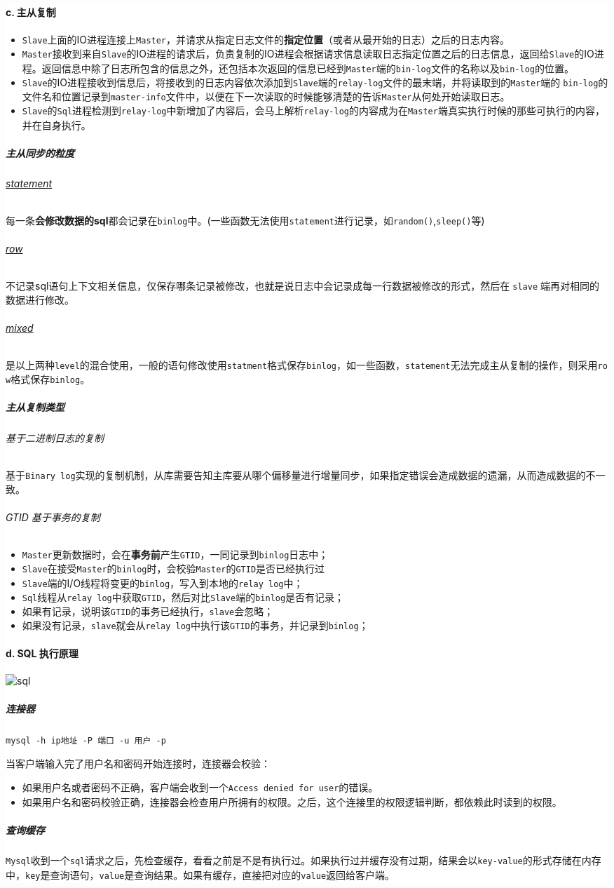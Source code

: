 #### c. 主从复制

- `Slave`上面的IO进程连接上`Master`，并请求从指定日志文件的**指定位置**（或者从最开始的日志）之后的日志内容。
- `Master`接收到来自`Slave`的IO进程的请求后，负责复制的IO进程会根据请求信息读取日志指定位置之后的日志信息，返回给`Slave`的IO进程。返回信息中除了日志所包含的信息之外，还包括本次返回的信息已经到`Master`端的`bin-log`文件的名称以及`bin-log`的位置。
- `Slave`的IO进程接收到信息后，将接收到的日志内容依次添加到`Slave`端的`relay-log`文件的最末端，并将读取到的`Master`端的 `bin-log`的文件名和位置记录到`master-info`文件中，以便在下一次读取的时候能够清楚的告诉`Master`从何处开始读取日志。
- `Slave`的`Sql`进程检测到`relay-log`中新增加了内容后，会马上解析`relay-log`的内容成为在`Master`端真实执行时候的那些可执行的内容，并在自身执行。

##### 主从同步的粒度

###### [statement]()

每一条**会修改数据的sql**都会记录在`binlog`中。(一些函数无法使用`statement`进行记录，如`random()`,`sleep()`等)

###### [row]()

不记录sql语句上下文相关信息，仅保存哪条记录被修改，也就是说日志中会记录成每一行数据被修改的形式，然后在 `slave` 端再对相同的数据进行修改。

###### [mixed]()

是以上两种`level`的混合使用，一般的语句修改使用`statment`格式保存`binlog`，如一些函数，`statement`无法完成主从复制的操作，则采用`row`格式保存`binlog`。

##### 主从复制类型

###### 基于二进制日志的复制

基于`Binary log`实现的复制机制，从库需要告知主库要从哪个偏移量进行增量同步，如果指定错误会造成数据的遗漏，从而造成数据的不一致。

###### GTID 基于事务的复制

- `Master`更新数据时，会在**事务前**产生`GTID`，一同记录到`binlog`日志中；
- `Slave`在接受`Master`的`binlog`时，会校验`Master`的`GTID`是否已经执行过
- `Slave`端的I/O线程将变更的`binlog`，写入到本地的`relay log`中；
- `Sql`线程从`relay log`中获取`GTID`，然后对比`Slave`端的`binlog`是否有记录；
- 如果有记录，说明该`GTID`的事务已经执行，`slave`会忽略；
- 如果没有记录，`slave`就会从`relay log`中执行该`GTID`的事务，并记录到`binlog`；

#### d. SQL 执行原理

<img src="http://static.gitlib.com/blog/2012/06/01/sql1.png" alt="sql" alt="io" style="display: block; margin: 0px auto;" />

##### 连接器

```shell
mysql -h ip地址 -P 端口 -u 用户 -p
```

当客户端输入完了用户名和密码开始连接时，连接器会校验：

- 如果用户名或者密码不正确，客户端会收到一个`Access denied for user`的错误。
- 如果用户名和密码校验正确，连接器会检查用户所拥有的权限。之后，这个连接里的权限逻辑判断，都依赖此时读到的权限。

##### 查询缓存

`Mysql`收到一个`sql`请求之后，先检查缓存，看看之前是不是有执行过。如果执行过并缓存没有过期，结果会以`key-value`的形式存储在内存中，`key`是查询语句，`value`是查询结果。如果有缓存，直接把对应的`value`返回给客户端。
